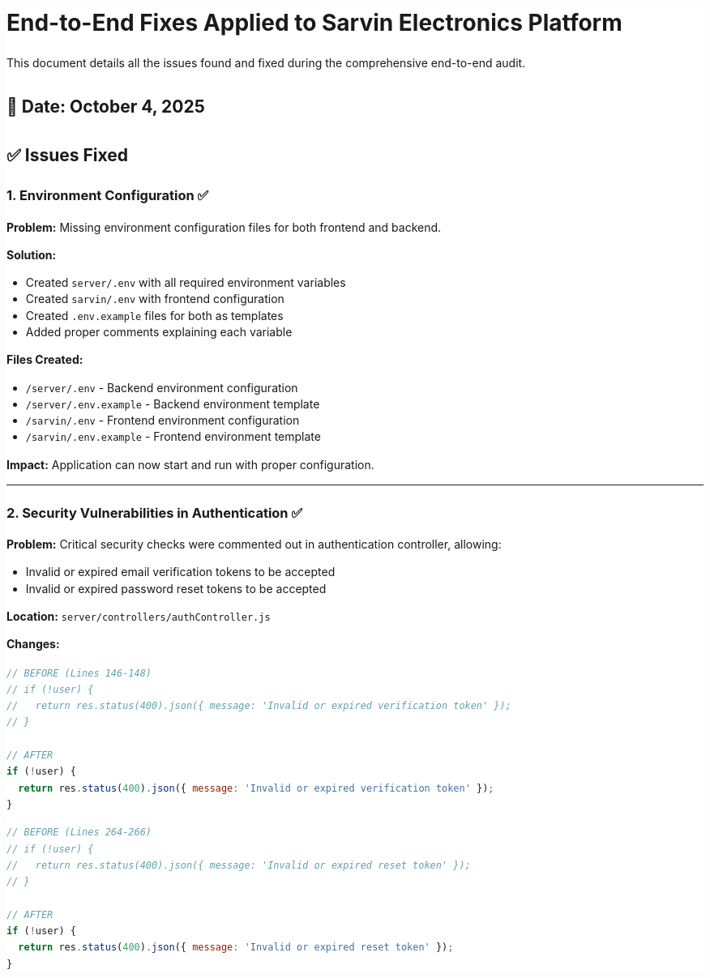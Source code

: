 # End-to-End Fixes Applied to Sarvin Electronics Platform

This document details all the issues found and fixed during the comprehensive end-to-end audit.

## 📅 Date: October 4, 2025

## ✅ Issues Fixed

### 1. Environment Configuration ✅

**Problem:** Missing environment configuration files for both frontend and backend.

**Solution:**
- Created `server/.env` with all required environment variables
- Created `sarvin/.env` with frontend configuration
- Created `.env.example` files for both as templates
- Added proper comments explaining each variable

**Files Created:**
- `/server/.env` - Backend environment configuration
- `/server/.env.example` - Backend environment template
- `/sarvin/.env` - Frontend environment configuration
- `/sarvin/.env.example` - Frontend environment template

**Impact:** Application can now start and run with proper configuration.

---

### 2. Security Vulnerabilities in Authentication ✅

**Problem:** Critical security checks were commented out in authentication controller, allowing:
- Invalid or expired email verification tokens to be accepted
- Invalid or expired password reset tokens to be accepted

**Location:** `server/controllers/authController.js`

**Changes:**
```javascript
// BEFORE (Lines 146-148)
// if (!user) {
//   return res.status(400).json({ message: 'Invalid or expired verification token' });
// }

// AFTER
if (!user) {
  return res.status(400).json({ message: 'Invalid or expired verification token' });
}
```

```javascript
// BEFORE (Lines 264-266)
// if (!user) {
//   return res.status(400).json({ message: 'Invalid or expired reset token' });
// }

// AFTER
if (!user) {
  return res.status(400).json({ message: 'Invalid or expired reset token' });
}
```
